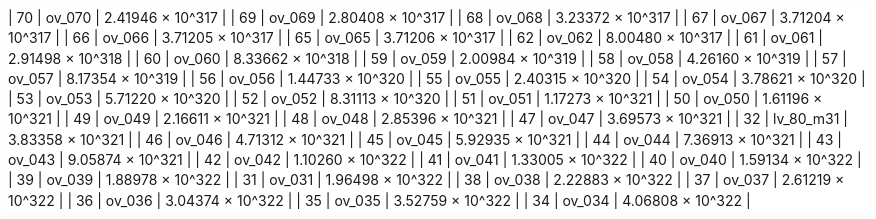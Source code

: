 | 70 | ov_070 | 2.41946 × 10^317 |
| 69 | ov_069 | 2.80408 × 10^317 |
| 68 | ov_068 | 3.23372 × 10^317 |
| 67 | ov_067 | 3.71204 × 10^317 |
| 66 | ov_066 | 3.71205 × 10^317 |
| 65 | ov_065 | 3.71206 × 10^317 |
| 62 | ov_062 | 8.00480 × 10^317 |
| 61 | ov_061 | 2.91498 × 10^318 |
| 60 | ov_060 | 8.33662 × 10^318 |
| 59 | ov_059 | 2.00984 × 10^319 |
| 58 | ov_058 | 4.26160 × 10^319 |
| 57 | ov_057 | 8.17354 × 10^319 |
| 56 | ov_056 | 1.44733 × 10^320 |
| 55 | ov_055 | 2.40315 × 10^320 |
| 54 | ov_054 | 3.78621 × 10^320 |
| 53 | ov_053 | 5.71220 × 10^320 |
| 52 | ov_052 | 8.31113 × 10^320 |
| 51 | ov_051 | 1.17273 × 10^321 |
| 50 | ov_050 | 1.61196 × 10^321 |
| 49 | ov_049 | 2.16611 × 10^321 |
| 48 | ov_048 | 2.85396 × 10^321 |
| 47 | ov_047 | 3.69573 × 10^321 |
| 32 | lv_80_m31 | 3.83358 × 10^321 |
| 46 | ov_046 | 4.71312 × 10^321 |
| 45 | ov_045 | 5.92935 × 10^321 |
| 44 | ov_044 | 7.36913 × 10^321 |
| 43 | ov_043 | 9.05874 × 10^321 |
| 42 | ov_042 | 1.10260 × 10^322 |
| 41 | ov_041 | 1.33005 × 10^322 |
| 40 | ov_040 | 1.59134 × 10^322 |
| 39 | ov_039 | 1.88978 × 10^322 |
| 31 | ov_031 | 1.96498 × 10^322 |
| 38 | ov_038 | 2.22883 × 10^322 |
| 37 | ov_037 | 2.61219 × 10^322 |
| 36 | ov_036 | 3.04374 × 10^322 |
| 35 | ov_035 | 3.52759 × 10^322 |
| 34 | ov_034 | 4.06808 × 10^322 |